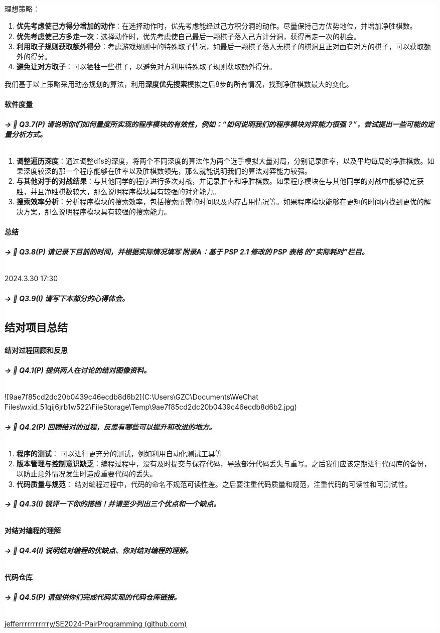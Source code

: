理想策略：

1. **优先考虑使己方得分增加的动作**：在选择动作时，优先考虑能经过己方积分洞的动作。尽量保持己方优势地位，并增加净胜棋数。
2. **优先考虑使己方多走一次**：选择动作时，优先考虑使自己最后一颗棋子落入己方计分洞，获得再走一次的机会。
3. **利用取子规则获取额外得分**：考虑游戏规则中的特殊取子情况，如最后一颗棋子落入无棋子的棋洞且正对面有对方的棋子，可以获取额外的得分。
4. **避免让对方取子**：可以牺牲一些棋子，以避免对方利用特殊取子规则获取额外得分。

我们基于以上策略采用动态规划的算法，利用**深度优先搜索**模拟之后8步的所有情况，找到净胜棋数最大的变化。

#### 软件度量

###### **→ 📖 Q3.7(P) 请说明你们如何量度所实现的程序模块的有效性，例如：“如何说明我们的程序模块对弈能力很强？”，尝试提出一些可能的定量分析方式。**

1. **调整遍历深度**：通过调整dfs的深度，将两个不同深度的算法作为两个选手模拟大量对局，分别记录胜率，以及平均每局的净胜棋数。如果深度较深的那一个程序能够在胜率以及胜棋数领先，那么就能说明我们的算法对弈能力较强。
2. **与其他对手的对战结果**：与其他同学的程序进行多次对战，并记录胜率和净胜棋数。如果程序模块在与其他同学的对战中能够稳定获胜，并且净胜棋数较大，那么说明程序模块具有较强的对弈能力。
3. **搜索效率分析**：分析程序模块的搜索效率，包括搜索所需的时间以及内存占用情况等。如果程序模块能够在更短的时间内找到更优的解决方案，那么说明程序模块具有较强的搜索能力。

#### 总结

###### **→ 📖 Q3.8(P) 请记录下目前的时间，并根据实际情况填写 附录A：基于 PSP 2.1 修改的 PSP 表格 的“实际耗时”栏目。**

2024.3.30 17:30

###### **→ 📖 Q3.9(I) 请写下本部分的心得体会。**



## 结对项目总结

#### 结对过程回顾和反思

###### **→ 📖 Q4.1(P) 提供两人在讨论的结对图像资料。**

![9ae7f85cd2dc20b0439c46ecdb8d6b2](C:\Users\GZC\Documents\WeChat Files\wxid_51qij6jrb1w522\FileStorage\Temp\9ae7f85cd2dc20b0439c46ecdb8d6b2.jpg)

###### **→ 📖 Q4.2(P) 回顾结对的过程，反思有哪些可以提升和改进的地方。**

1. **程序的测试**： 可以进行更充分的测试，例如利用自动化测试工具等
2. **版本管理与控制意识缺乏**：编程过程中，没有及时提交与保存代码，导致部分代码丢失与重写。之后我们应该定期进行代码库的备份，以防止意外情况发生时造成重要代码的丢失。
3. **代码质量与规范**： 结对编程过程中，代码的命名不规范可读性差。之后要注重代码质量和规范，注重代码的可读性和可测试性。

###### **→ 📖 Q4.3(I) 锐评一下你的搭档！并请至少列出三个优点和一个缺点。**



#### 对结对编程的理解

###### **→ 📖 Q4.4(I) 说明结对编程的优缺点、你对结对编程的理解。**


#### 代码仓库

###### **→ 📖 Q4.5(P) 请提供你们完成代码实现的代码仓库链接。**

[jefferrrrrrrrrrry/SE2024-PairProgramming (github.com)](https://github.com/jefferrrrrrrrrrry/SE2024-PairProgramming)

